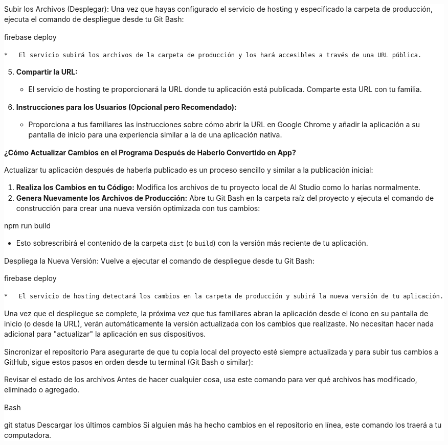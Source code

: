 Subir los Archivos (Desplegar):
Una vez que hayas configurado el servicio de hosting y especificado la carpeta de producción, ejecuta el comando de despliegue desde tu Git Bash:

firebase deploy

    *   El servicio subirá los archivos de la carpeta de producción y los hará accesibles a través de una URL pública.

5.  **Compartir la URL:**
    *   El servicio de hosting te proporcionará la URL donde tu aplicación está publicada. Comparte esta URL con tu familia.

6.  **Instrucciones para los Usuarios (Opcional pero Recomendado):**
    *   Proporciona a tus familiares las instrucciones sobre cómo abrir la URL en Google Chrome y añadir la aplicación a su pantalla de inicio para una experiencia similar a la de una aplicación nativa.

**¿Cómo Actualizar Cambios en el Programa Después de Haberlo Convertido en App?**

Actualizar tu aplicación después de haberla publicado es un proceso sencillo y similar a la publicación inicial:

1.  **Realiza los Cambios en tu Código:** Modifica los archivos de tu proyecto local de AI Studio como lo harías normalmente.
2.  **Genera Nuevamente los Archivos de Producción:** Abre tu Git Bash en la carpeta raíz del proyecto y ejecuta el comando de construcción para crear una nueva versión optimizada con tus cambios:
    ```
npm run build

*   Esto sobrescribirá el contenido de la carpeta `dist` (o `build`) con la versión más reciente de tu aplicación.

Despliega la Nueva Versión: Vuelve a ejecutar el comando de despliegue desde tu Git Bash:

firebase deploy

    *   El servicio de hosting detectará los cambios en la carpeta de producción y subirá la nueva versión de tu aplicación.

Una vez que el despliegue se complete, la próxima vez que tus familiares abran la aplicación desde el ícono en su pantalla de inicio (o desde la URL), verán automáticamente la versión actualizada con los cambios que realizaste. No necesitan hacer nada adicional para "actualizar" la aplicación en sus dispositivos.

Sincronizar el repositorio
Para asegurarte de que tu copia local del proyecto esté siempre actualizada y para subir tus cambios a GitHub, sigue estos pasos en orden desde tu terminal (Git Bash o similar):

Revisar el estado de los archivos
Antes de hacer cualquier cosa, usa este comando para ver qué archivos has modificado, eliminado o agregado.

Bash

git status
Descargar los últimos cambios
Si alguien más ha hecho cambios en el repositorio en línea, este comando los traerá a tu computadora.
